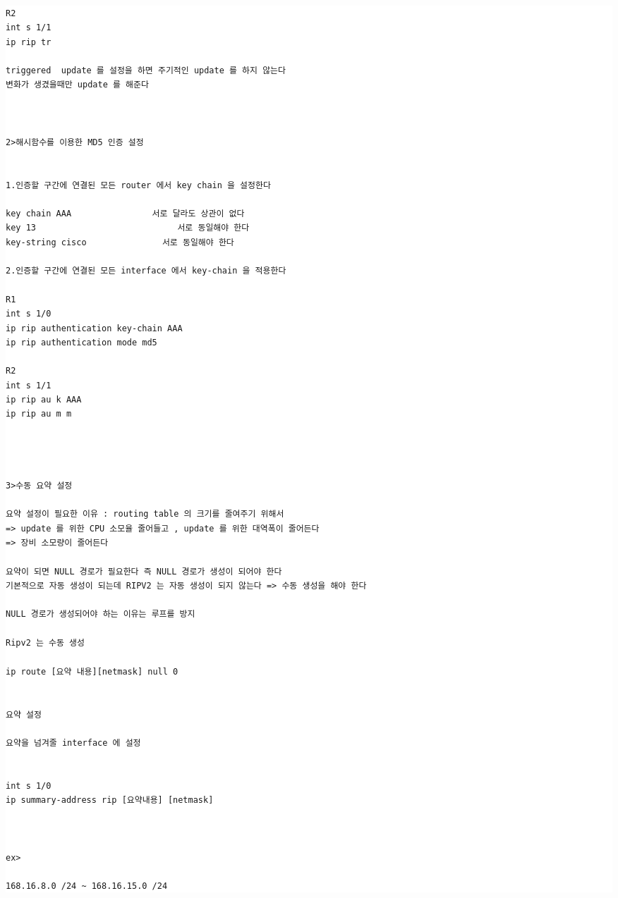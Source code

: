 ~~~~~~~~~~~~~
R2
int s 1/1
ip rip tr

triggered  update 를 설정을 하면 주기적인 update 를 하지 않는다
변화가 생겼을때만 update 를 해준다



2>해시함수를 이용한 MD5 인증 설정


1.인증할 구간에 연결된 모든 router 에서 key chain 을 설정한다

key chain AAA                서로 달라도 상관이 없다
key 13                            서로 동일해야 한다  
key-string cisco               서로 동일해야 한다

2.인증할 구간에 연결된 모든 interface 에서 key-chain 을 적용한다

R1
int s 1/0
ip rip authentication key-chain AAA
ip rip authentication mode md5

R2
int s 1/1
ip rip au k AAA
ip rip au m m




3>수동 요약 설정

요약 설정이 필요한 이유 : routing table 의 크기를 줄여주기 위해서
=> update 를 위한 CPU 소모율 줄어들고 , update 를 위한 대역폭이 줄어든다
=> 장비 소모량이 줄어든다

요약이 되면 NULL 경로가 필요한다 즉 NULL 경로가 생성이 되어야 한다
기본적으로 자동 생성이 되는데 RIPV2 는 자동 생성이 되지 않는다 => 수동 생성을 해야 한다

NULL 경로가 생성되어야 하는 이유는 루프를 방지 

Ripv2 는 수동 생성

ip route [요약 내용][netmask] null 0


요약 설정

요약을 넘겨줄 interface 에 설정


int s 1/0
ip summary-address rip [요약내용] [netmask]



ex>

168.16.8.0 /24 ~ 168.16.15.0 /24

~~~~~~~~~~~~~